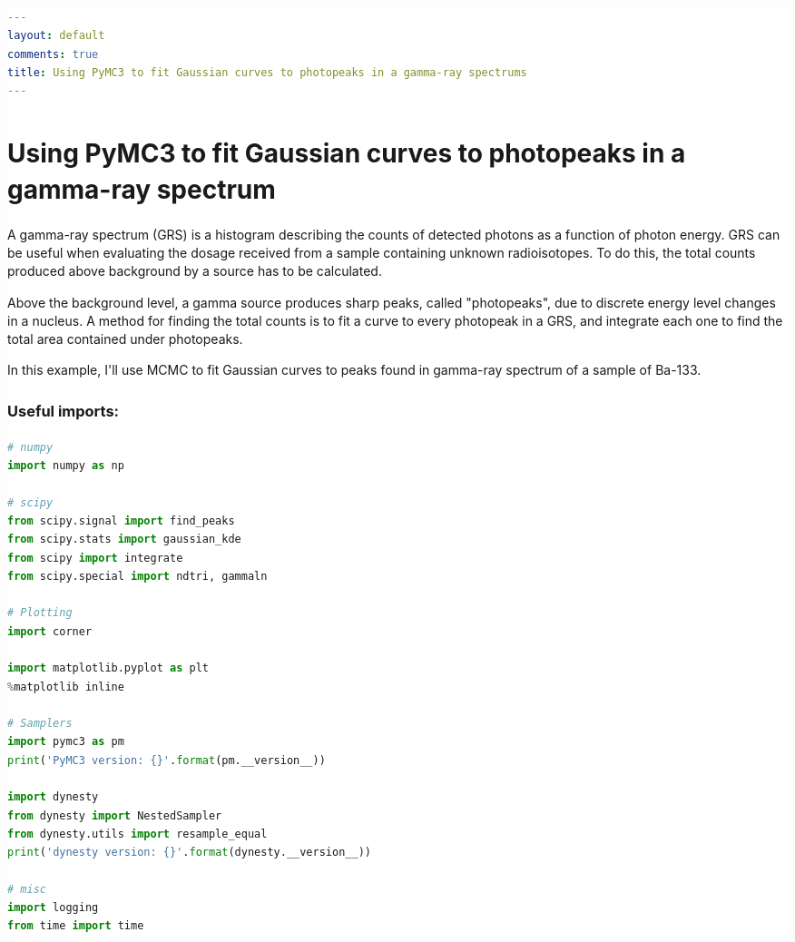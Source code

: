 ```yaml
---
layout: default
comments: true
title: Using PyMC3 to fit Gaussian curves to photopeaks in a gamma-ray spectrums
---
```


# Using PyMC3 to fit Gaussian curves to photopeaks in a gamma-ray spectrum

A gamma-ray spectrum (GRS) is a histogram describing the counts of detected photons as a function of photon energy. GRS can be useful when evaluating the dosage received from a sample containing unknown radioisotopes. To do this, the total counts produced above background by a source has to be calculated. 

Above the background level, a gamma source produces sharp peaks, called "photopeaks", due to discrete energy level changes in a nucleus. A method for finding the total counts is to fit a curve to every photopeak in a GRS, and integrate each one to find the total area contained under photopeaks.

In this example, I'll use MCMC to fit Gaussian curves to peaks found in gamma-ray spectrum of a sample of Ba-133.

### Useful imports:


```python
# numpy
import numpy as np

# scipy
from scipy.signal import find_peaks
from scipy.stats import gaussian_kde
from scipy import integrate
from scipy.special import ndtri, gammaln

# Plotting
import corner

import matplotlib.pyplot as plt
%matplotlib inline

# Samplers
import pymc3 as pm
print('PyMC3 version: {}'.format(pm.__version__))

import dynesty
from dynesty import NestedSampler
from dynesty.utils import resample_equal
print('dynesty version: {}'.format(dynesty.__version__))

# misc
import logging
from time import time
```
